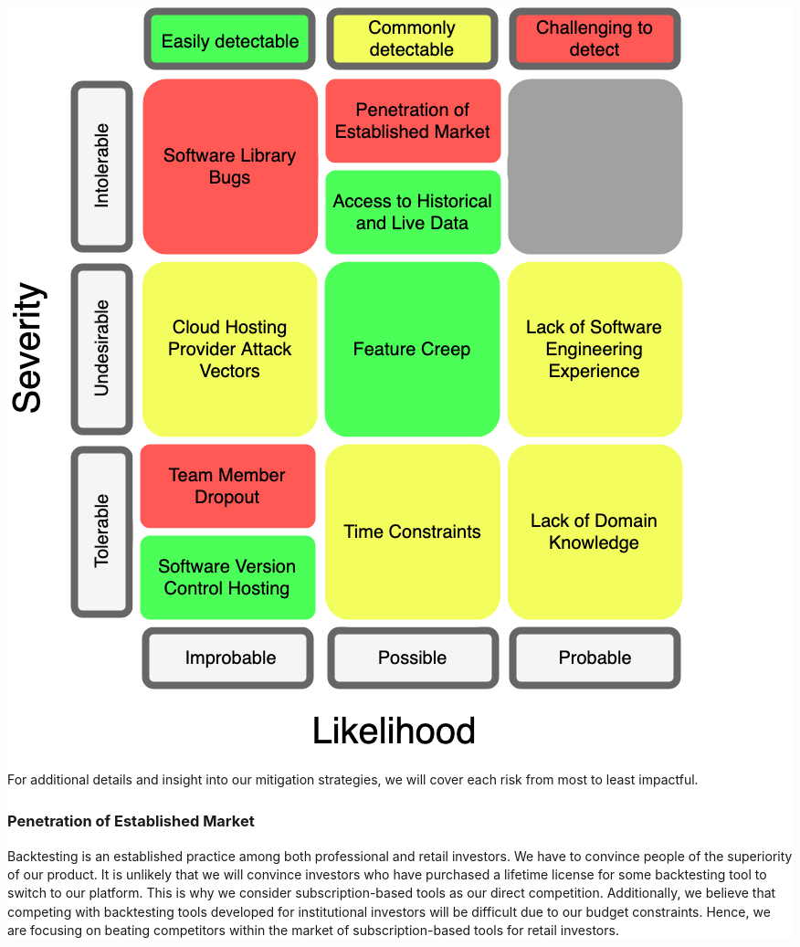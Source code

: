 ![](Resources_Technical_Report//3D_risk_matrix_filled.png)

For additional details and insight into our mitigation strategies, we will cover each risk from most to least impactful.

### Penetration of Established Market

Backtesting is an established practice among both professional and retail investors. We have to convince people of the superiority of our product. It is unlikely that we will convince investors who have purchased a lifetime license for some backtesting tool to switch to our platform. This is why we consider subscription-based tools as our direct competition. Additionally, we believe that competing with backtesting tools developed for institutional investors will be difficult due to our budget constraints. Hence, we are focusing on beating competitors within the market of subscription-based tools for retail investors.
